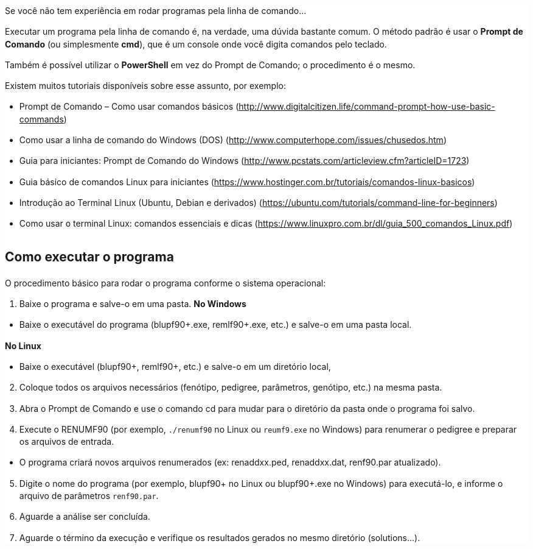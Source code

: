 Se você não tem experiência em rodar programas pela linha de comando...

Executar um programa pela linha de comando é, na verdade, uma dúvida bastante comum. O método padrão é usar o **Prompt de Comando** (ou simplesmente **cmd**), que é um console onde você digita comandos pelo teclado.

Também é possível utilizar o **PowerShell** em vez do Prompt de Comando; o procedimento é o mesmo.

Existem muitos tutoriais disponíveis sobre esse assunto, por exemplo:

+ Prompt de Comando – Como usar comandos básicos
(<http://www.digitalcitizen.life/command-prompt-how-use-basic-commands>)

+ Como usar a linha de comando do Windows (DOS)
(<http://www.computerhope.com/issues/chusedos.htm>)

+ Guia para iniciantes: Prompt de Comando do Windows
(<http://www.pcstats.com/articleview.cfm?articleID=1723>)

+ Guia básico de comandos Linux para iniciantes
(<https://www.hostinger.com.br/tutoriais/comandos-linux-basicos>)

+ Introdução ao Terminal Linux (Ubuntu, Debian e derivados)
(<https://ubuntu.com/tutorials/command-line-for-beginners>)

+ Como usar o terminal Linux: comandos essenciais e dicas
(<https://www.linuxpro.com.br/dl/guia_500_comandos_Linux.pdf>)

## Como executar o programa

O procedimento básico para rodar o programa conforme o sistema operacional:

1. Baixe o programa e salve-o em uma pasta.
**No Windows**

+ Baixe o executável do programa (blupf90+.exe, remlf90+.exe, etc.) e salve-o em uma pasta local.

**No Linux**

+ Baixe o executável (blupf90+, remlf90+, etc.) e salve-o em um diretório local,

2. Coloque todos os arquivos necessários (fenótipo, pedigree, parâmetros, genótipo, etc.) na mesma pasta.

3. Abra o Prompt de Comando e use o comando cd para mudar para o diretório da pasta onde o programa foi salvo.

4. Execute o RENUMF90 (por exemplo, `./renumf90` no Linux ou `reumf9.exe` no Windows) para renumerar o pedigree e preparar os arquivos de entrada.

+ O programa criará novos arquivos renumerados (ex: renaddxx.ped, renaddxx.dat, renf90.par atualizado).

5. Digite o nome do programa (por exemplo, blupf90+ no Linux ou blupf90+.exe no Windows) para executá-lo, e informe o arquivo de parâmetros `renf90.par`.

6. Aguarde a análise ser concluída.

7. Aguarde o término da execução e verifique os resultados gerados no mesmo diretório (solutions...).
